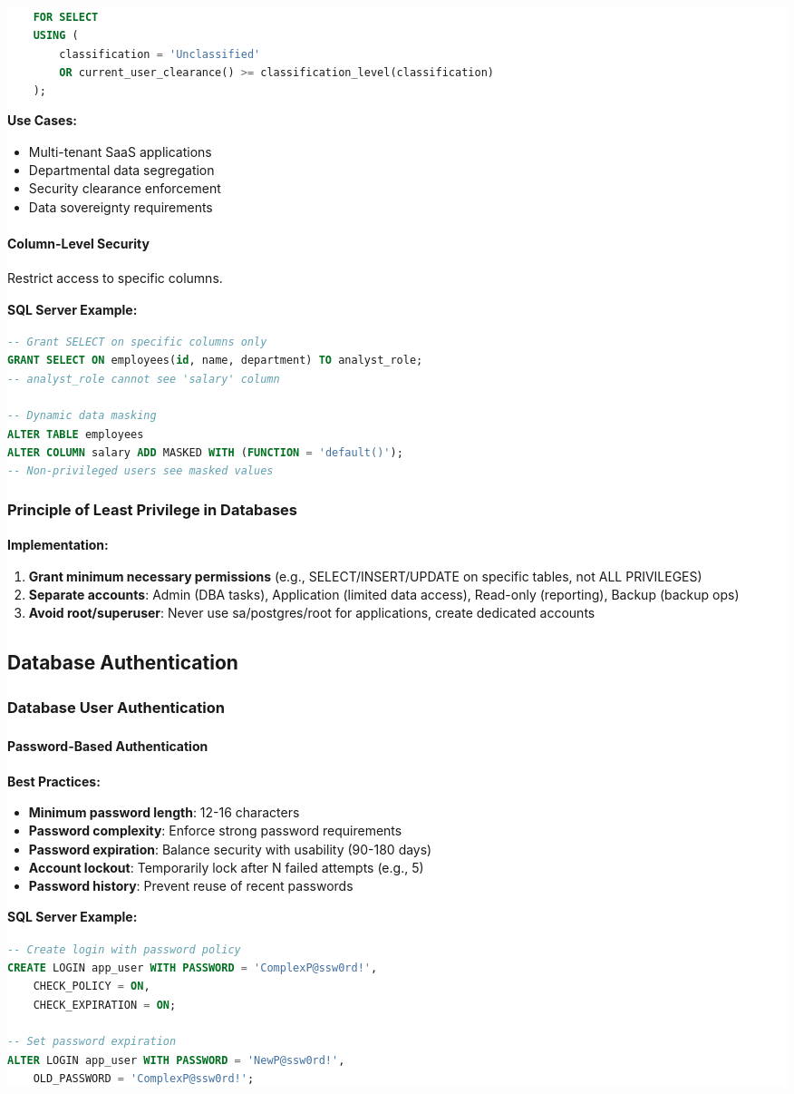 ```sql
    FOR SELECT
    USING (
        classification = 'Unclassified'
        OR current_user_clearance() >= classification_level(classification)
    );
```

**Use Cases:**
- Multi-tenant SaaS applications
- Departmental data segregation
- Security clearance enforcement
- Data sovereignty requirements

#### Column-Level Security

Restrict access to specific columns.

**SQL Server Example:**
```sql
-- Grant SELECT on specific columns only
GRANT SELECT ON employees(id, name, department) TO analyst_role;
-- analyst_role cannot see 'salary' column

-- Dynamic data masking
ALTER TABLE employees
ALTER COLUMN salary ADD MASKED WITH (FUNCTION = 'default()');
-- Non-privileged users see masked values
```

### Principle of Least Privilege in Databases

**Implementation:**

1. **Grant minimum necessary permissions** (e.g., SELECT/INSERT/UPDATE on specific tables, not ALL PRIVILEGES)
2. **Separate accounts**: Admin (DBA tasks), Application (limited data access), Read-only (reporting), Backup (backup ops)
3. **Avoid root/superuser**: Never use sa/postgres/root for applications, create dedicated accounts

## Database Authentication

### Database User Authentication

#### Password-Based Authentication

**Best Practices:**
- **Minimum password length**: 12-16 characters
- **Password complexity**: Enforce strong password requirements
- **Password expiration**: Balance security with usability (90-180 days)
- **Account lockout**: Temporarily lock after N failed attempts (e.g., 5)
- **Password history**: Prevent reuse of recent passwords

**SQL Server Example:**
```sql
-- Create login with password policy
CREATE LOGIN app_user WITH PASSWORD = 'ComplexP@ssw0rd!',
    CHECK_POLICY = ON,
    CHECK_EXPIRATION = ON;

-- Set password expiration
ALTER LOGIN app_user WITH PASSWORD = 'NewP@ssw0rd!',
    OLD_PASSWORD = 'ComplexP@ssw0rd!';
```

